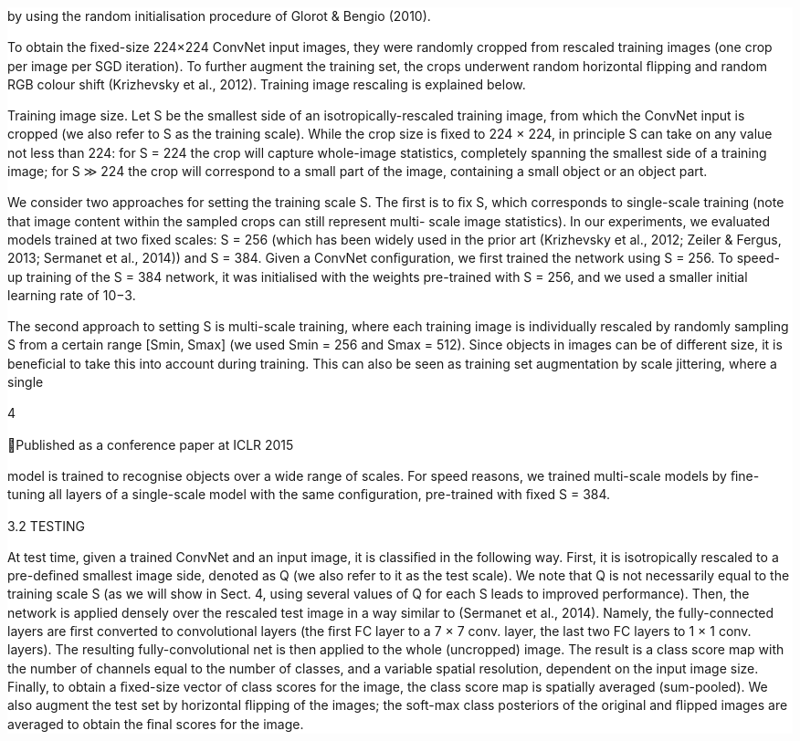 by using the random initialisation procedure of Glorot & Bengio (2010).

To obtain the ﬁxed-size 224×224 ConvNet input images, they were randomly cropped from rescaled
training images (one crop per image per SGD iteration). To further augment the training set, the
crops underwent random horizontal ﬂipping and random RGB colour shift (Krizhevsky et al., 2012).
Training image rescaling is explained below.

Training image size. Let S be the smallest side of an isotropically-rescaled training image, from
which the ConvNet input is cropped (we also refer to S as the training scale). While the crop size
is ﬁxed to 224 × 224, in principle S can take on any value not less than 224: for S = 224 the crop
will capture whole-image statistics, completely spanning the smallest side of a training image; for
S ≫ 224 the crop will correspond to a small part of the image, containing a small object or an object
part.

We consider two approaches for setting the training scale S. The ﬁrst is to ﬁx S, which corresponds
to single-scale training (note that image content within the sampled crops can still represent multi-
scale image statistics). In our experiments, we evaluated models trained at two ﬁxed scales: S =
256 (which has been widely used in the prior art (Krizhevsky et al., 2012; Zeiler & Fergus, 2013;
Sermanet et al., 2014)) and S = 384. Given a ConvNet conﬁguration, we ﬁrst trained the network
using S = 256. To speed-up training of the S = 384 network, it was initialised with the weights
pre-trained with S = 256, and we used a smaller initial learning rate of 10−3.

The second approach to setting S is multi-scale training, where each training image is individually
rescaled by randomly sampling S from a certain range [Smin, Smax] (we used Smin = 256 and
Smax = 512). Since objects in images can be of different size, it is beneﬁcial to take this into account
during training. This can also be seen as training set augmentation by scale jittering, where a single

4

Published as a conference paper at ICLR 2015

model is trained to recognise objects over a wide range of scales. For speed reasons, we trained
multi-scale models by ﬁne-tuning all layers of a single-scale model with the same conﬁguration,
pre-trained with ﬁxed S = 384.

3.2 TESTING

At test time, given a trained ConvNet and an input image, it is classiﬁed in the following way. First,
it is isotropically rescaled to a pre-deﬁned smallest image side, denoted as Q (we also refer to it
as the test scale). We note that Q is not necessarily equal to the training scale S (as we will show
in Sect. 4, using several values of Q for each S leads to improved performance). Then, the network
is applied densely over the rescaled test image in a way similar to (Sermanet et al., 2014). Namely,
the fully-connected layers are ﬁrst converted to convolutional layers (the ﬁrst FC layer to a 7 × 7
conv. layer, the last two FC layers to 1 × 1 conv. layers). The resulting fully-convolutional net is
then applied to the whole (uncropped) image. The result is a class score map with the number of
channels equal to the number of classes, and a variable spatial resolution, dependent on the input
image size. Finally, to obtain a ﬁxed-size vector of class scores for the image, the class score map is
spatially averaged (sum-pooled). We also augment the test set by horizontal ﬂipping of the images;
the soft-max class posteriors of the original and ﬂipped images are averaged to obtain the ﬁnal scores
for the image.
